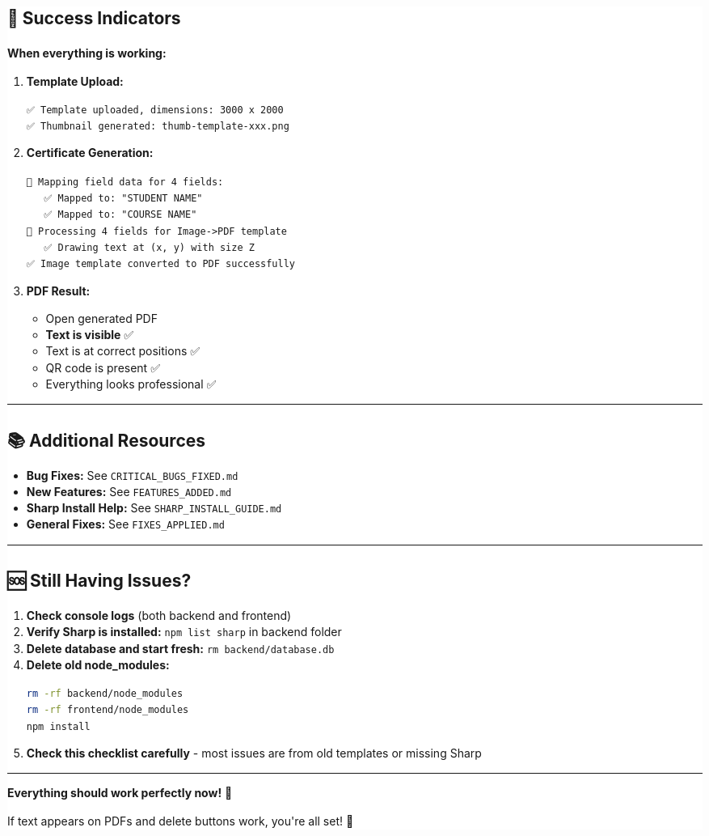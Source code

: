 
## 🎉 Success Indicators

**When everything is working:**

1. **Template Upload:**
   ```
   ✅ Template uploaded, dimensions: 3000 x 2000
   ✅ Thumbnail generated: thumb-template-xxx.png
   ```

2. **Certificate Generation:**
   ```
   🔄 Mapping field data for 4 fields:
      ✅ Mapped to: "STUDENT NAME"
      ✅ Mapped to: "COURSE NAME"
   📝 Processing 4 fields for Image->PDF template
      ✅ Drawing text at (x, y) with size Z
   ✅ Image template converted to PDF successfully
   ```

3. **PDF Result:**
   - Open generated PDF
   - **Text is visible** ✅
   - Text is at correct positions ✅
   - QR code is present ✅
   - Everything looks professional ✅

---

## 📚 Additional Resources

- **Bug Fixes:** See `CRITICAL_BUGS_FIXED.md`
- **New Features:** See `FEATURES_ADDED.md`
- **Sharp Install Help:** See `SHARP_INSTALL_GUIDE.md`
- **General Fixes:** See `FIXES_APPLIED.md`

---

## 🆘 Still Having Issues?

1. **Check console logs** (both backend and frontend)
2. **Verify Sharp is installed:** `npm list sharp` in backend folder
3. **Delete database and start fresh:** `rm backend/database.db`
4. **Delete old node_modules:**
   ```bash
   rm -rf backend/node_modules
   rm -rf frontend/node_modules
   npm install
   ```
5. **Check this checklist carefully** - most issues are from old templates or missing Sharp

---

**Everything should work perfectly now!** 🎊

If text appears on PDFs and delete buttons work, you're all set! 🚀
